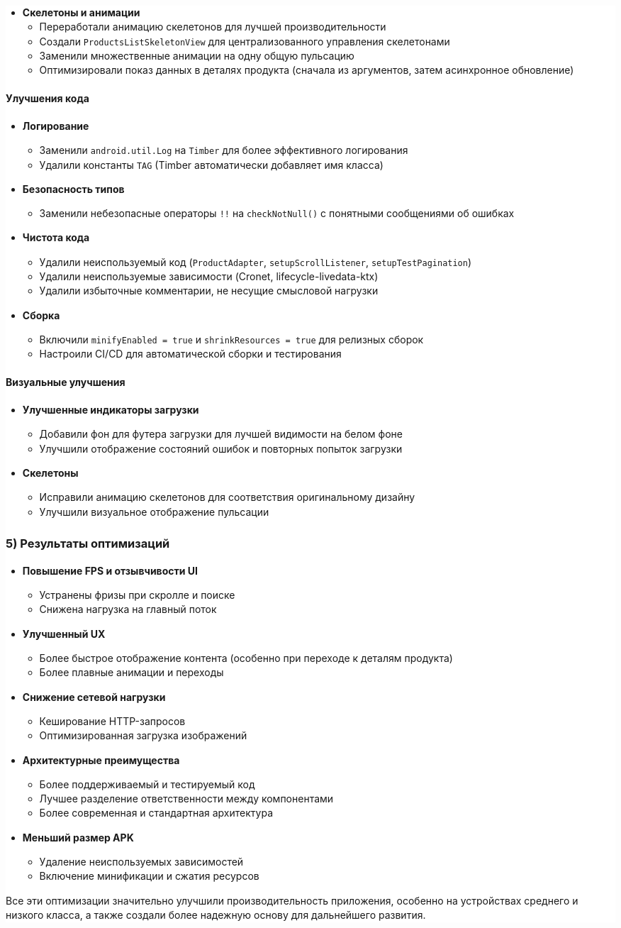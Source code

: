 - **Скелетоны и анимации**
  - Переработали анимацию скелетонов для лучшей производительности
  - Создали `ProductsListSkeletonView` для централизованного управления скелетонами
  - Заменили множественные анимации на одну общую пульсацию
  - Оптимизировали показ данных в деталях продукта (сначала из аргументов, затем асинхронное обновление)

#### Улучшения кода

- **Логирование**
  - Заменили `android.util.Log` на `Timber` для более эффективного логирования
  - Удалили константы `TAG` (Timber автоматически добавляет имя класса)

- **Безопасность типов**
  - Заменили небезопасные операторы `!!` на `checkNotNull()` с понятными сообщениями об ошибках

- **Чистота кода**
  - Удалили неиспользуемый код (`ProductAdapter`, `setupScrollListener`, `setupTestPagination`)
  - Удалили неиспользуемые зависимости (Cronet, lifecycle-livedata-ktx)
  - Удалили избыточные комментарии, не несущие смысловой нагрузки

- **Сборка**
  - Включили `minifyEnabled = true` и `shrinkResources = true` для релизных сборок
  - Настроили CI/CD для автоматической сборки и тестирования

#### Визуальные улучшения

- **Улучшенные индикаторы загрузки**
  - Добавили фон для футера загрузки для лучшей видимости на белом фоне
  - Улучшили отображение состояний ошибок и повторных попыток загрузки

- **Скелетоны**
  - Исправили анимацию скелетонов для соответствия оригинальному дизайну
  - Улучшили визуальное отображение пульсации

### 5) Результаты оптимизаций

- **Повышение FPS и отзывчивости UI**
  - Устранены фризы при скролле и поиске
  - Снижена нагрузка на главный поток

- **Улучшенный UX**
  - Более быстрое отображение контента (особенно при переходе к деталям продукта)
  - Более плавные анимации и переходы

- **Снижение сетевой нагрузки**
  - Кеширование HTTP-запросов
  - Оптимизированная загрузка изображений

- **Архитектурные преимущества**
  - Более поддерживаемый и тестируемый код
  - Лучшее разделение ответственности между компонентами
  - Более современная и стандартная архитектура

- **Меньший размер APK**
  - Удаление неиспользуемых зависимостей
  - Включение минификации и сжатия ресурсов

Все эти оптимизации значительно улучшили производительность приложения, особенно на устройствах среднего и низкого класса, а также создали более надежную основу для дальнейшего развития.